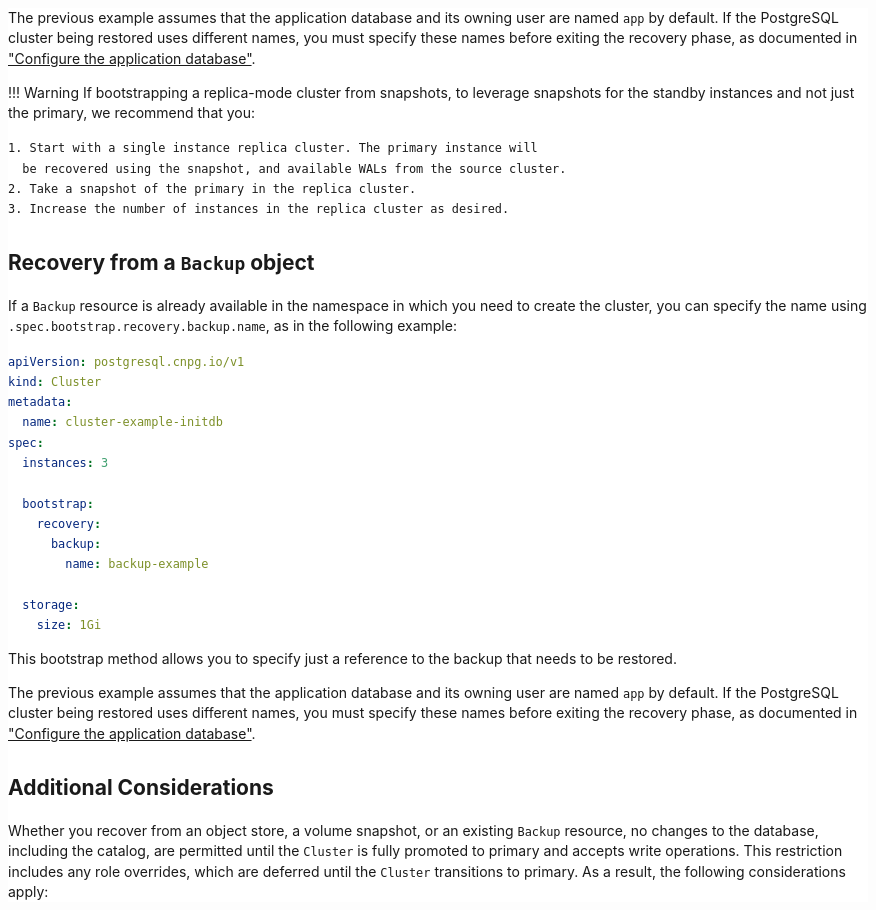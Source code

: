 The previous example assumes that the application database and its owning user
are named `app` by default. If the PostgreSQL cluster being restored uses
different names, you must specify these names before exiting the recovery phase,
as documented in ["Configure the application database"](#configure-the-application-database).

!!! Warning
    If bootstrapping a replica-mode cluster from snapshots, to leverage
    snapshots for the standby instances and not just the primary,
    we recommend that you:

    1. Start with a single instance replica cluster. The primary instance will
      be recovered using the snapshot, and available WALs from the source cluster.
    2. Take a snapshot of the primary in the replica cluster.
    3. Increase the number of instances in the replica cluster as desired.

## Recovery from a `Backup` object

If a `Backup` resource is already available in the namespace in which you need
to create the cluster, you can specify the name using
`.spec.bootstrap.recovery.backup.name`, as in the following example:

```yaml
apiVersion: postgresql.cnpg.io/v1
kind: Cluster
metadata:
  name: cluster-example-initdb
spec:
  instances: 3

  bootstrap:
    recovery:
      backup:
        name: backup-example

  storage:
    size: 1Gi
```

This bootstrap method allows you to specify just a reference to the
backup that needs to be restored.

The previous example assumes that the application database and its owning user
are named `app` by default. If the PostgreSQL cluster being restored uses
different names, you must specify these names before exiting the recovery phase,
as documented in ["Configure the application database"](#configure-the-application-database).

## Additional Considerations

Whether you recover from an object store, a volume snapshot, or an existing
`Backup` resource, no changes to the database, including the catalog, are
permitted until the `Cluster` is fully promoted to primary and accepts write
operations. This restriction includes any role overrides, which are deferred
until the `Cluster` transitions to primary.
As a result, the following considerations apply:
